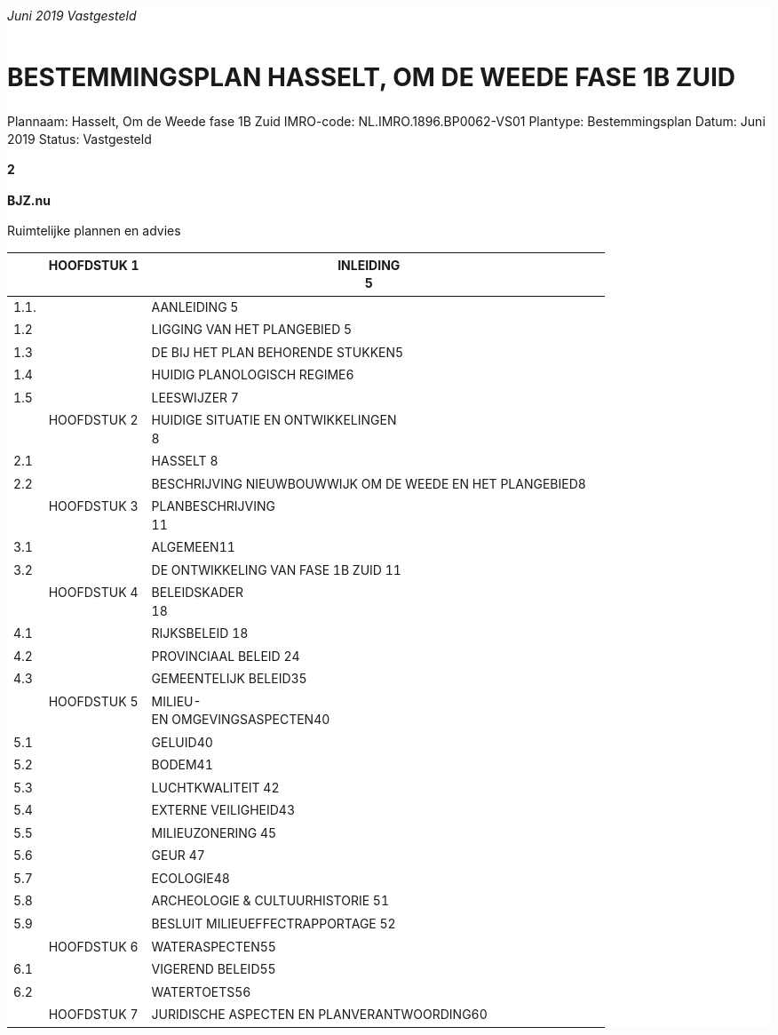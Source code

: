 *Juni 2019 Vastgesteld*

# **BESTEMMINGSPLAN HASSELT, OM DE WEEDE FASE 1B ZUID**

Plannaam: Hasselt, Om de Weede fase 1B Zuid IMRO-code: NL.IMRO.1896.BP0062-VS01 Plantype: Bestemmingsplan Datum: Juni 2019 Status: Vastgesteld

**2**

**BJZ.nu**

Ruimtelijke plannen en advies

|            | HOOFDSTUK 1 | INLEIDING<br>5                                            |  |
|------------|-------------|-----------------------------------------------------------|--|
| 1.1.       |             | AANLEIDING 5                                              |  |
| 1.2        |             | LIGGING VAN HET PLANGEBIED 5                              |  |
| 1.3        |             | DE BIJ HET PLAN BEHORENDE STUKKEN5                        |  |
| 1.4        |             | HUIDIG PLANOLOGISCH REGIME6                               |  |
| 1.5        |             | LEESWIJZER 7                                              |  |
|            | HOOFDSTUK 2 | HUIDIGE SITUATIE EN ONTWIKKELINGEN<br>8                   |  |
| 2.1        |             | HASSELT 8                                                 |  |
| 2.2        |             | BESCHRIJVING NIEUWBOUWWIJK OM DE WEEDE EN HET PLANGEBIED8 |  |
|            | HOOFDSTUK 3 | PLANBESCHRIJVING<br>11                                    |  |
| 3.1        |             | ALGEMEEN11                                                |  |
| 3.2        |             | DE ONTWIKKELING VAN FASE 1B ZUID 11                       |  |
|            | HOOFDSTUK 4 | BELEIDSKADER<br>18                                        |  |
| 4.1        |             | RIJKSBELEID 18                                            |  |
| 4.2        |             | PROVINCIAAL BELEID 24                                     |  |
| 4.3        |             | GEMEENTELIJK BELEID35                                     |  |
|            | HOOFDSTUK 5 | MILIEU-<br>EN OMGEVINGSASPECTEN40                         |  |
| 5.1        |             | GELUID40                                                  |  |
| 5.2        |             | BODEM41                                                   |  |
| 5.3        |             | LUCHTKWALITEIT 42                                         |  |
| 5.4        |             | EXTERNE VEILIGHEID43                                      |  |
| 5.5        |             | MILIEUZONERING 45                                         |  |
| 5.6        |             | GEUR 47                                                   |  |
| 5.7        |             | ECOLOGIE48                                                |  |
| 5.8        |             | ARCHEOLOGIE & CULTUURHISTORIE 51                          |  |
| 5.9        |             | BESLUIT MILIEUEFFECTRAPPORTAGE 52                         |  |
|            | HOOFDSTUK 6 | WATERASPECTEN55                                           |  |
| 6.1        |             | VIGEREND BELEID55                                         |  |
| 6.2        |             | WATERTOETS56                                              |  |
|            | HOOFDSTUK 7 | JURIDISCHE ASPECTEN EN PLANVERANTWOORDING60               |  |